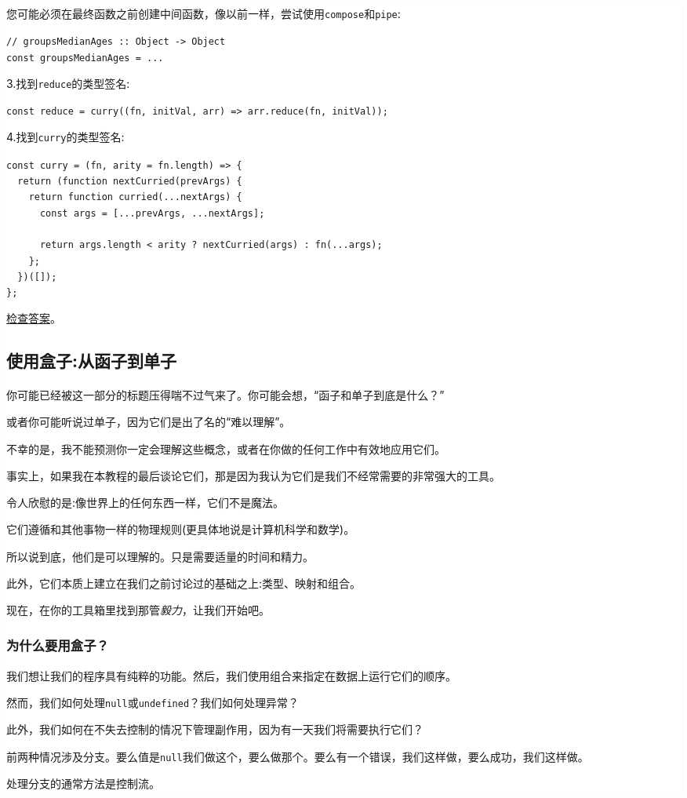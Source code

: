 您可能必须在最终函数之前创建中间函数，像以前一样，尝试使用`compose`和`pipe`:

```
// groupsMedianAges :: Object -> Object
const groupsMedianAges = ... 
```

3.找到`reduce`的类型签名:

```
const reduce = curry((fn, initVal, arr) => arr.reduce(fn, initVal));
```

4.找到`curry`的类型签名:

```
const curry = (fn, arity = fn.length) => {
  return (function nextCurried(prevArgs) {
    return function curried(...nextArgs) {
      const args = [...prevArgs, ...nextArgs];

      return args.length < arity ? nextCurried(args) : fn(...args);
    };
  })([]);
};
```

[检查答案](https://www.freecodecamp.org/news/the-principles-of-functional-programming/#set-2)。

## 使用盒子:从函子到单子

你可能已经被这一部分的标题压得喘不过气来了。你可能会想，“函子和单子到底是什么？”

或者你可能听说过单子，因为它们是出了名的“难以理解”。

不幸的是，我不能预测你一定会理解这些概念，或者在你做的任何工作中有效地应用它们。

事实上，如果我在本教程的最后谈论它们，那是因为我认为它们是我们不经常需要的非常强大的工具。

令人欣慰的是:像世界上的任何东西一样，它们不是魔法。

它们遵循和其他事物一样的物理规则(更具体地说是计算机科学和数学)。

所以说到底，他们是可以理解的。只是需要适量的时间和精力。

此外，它们本质上建立在我们之前讨论过的基础之上:类型、映射和组合。

现在，在你的工具箱里找到那管*毅力*，让我们开始吧。

### 为什么要用盒子？

我们想让我们的程序具有纯粹的功能。然后，我们使用组合来指定在数据上运行它们的顺序。

然而，我们如何处理`null`或`undefined`？我们如何处理异常？

此外，我们如何在不失去控制的情况下管理副作用，因为有一天我们将需要执行它们？

前两种情况涉及分支。要么值是`null`我们做这个，要么做那个。要么有一个错误，我们这样做，要么成功，我们这样做。

处理分支的通常方法是控制流。
